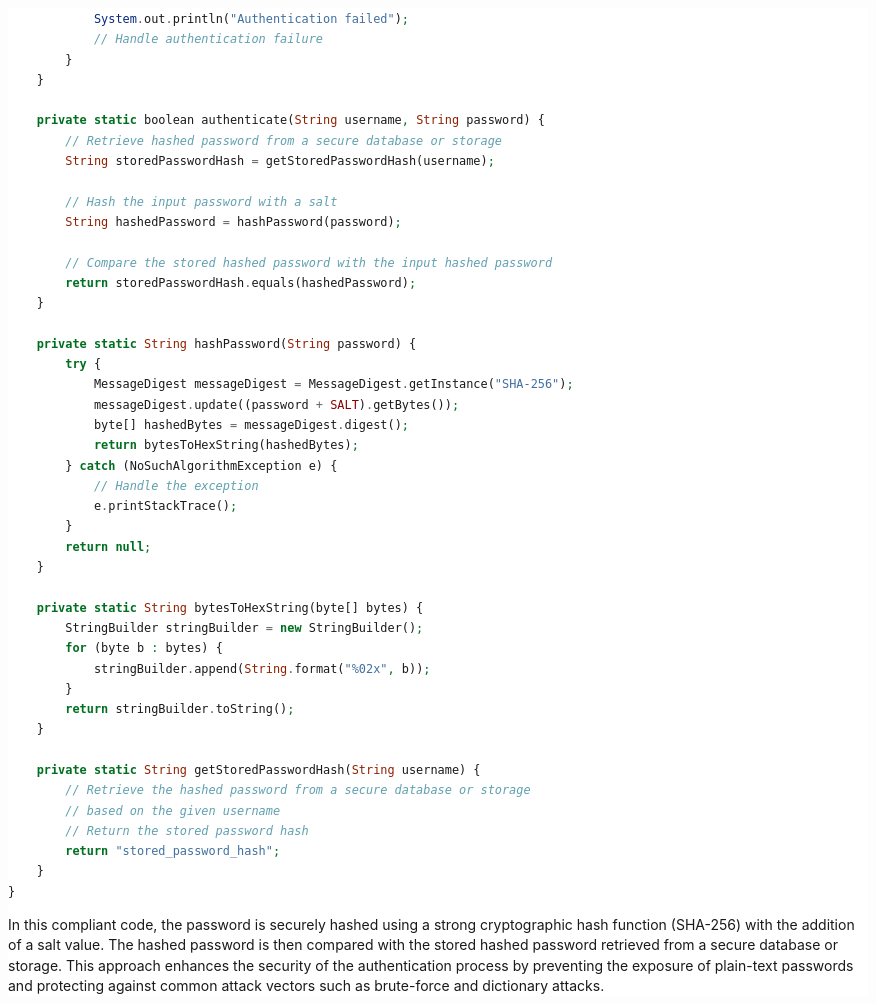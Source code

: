 ```php
            System.out.println("Authentication failed");
            // Handle authentication failure
        }
    }
    
    private static boolean authenticate(String username, String password) {
        // Retrieve hashed password from a secure database or storage
        String storedPasswordHash = getStoredPasswordHash(username);
        
        // Hash the input password with a salt
        String hashedPassword = hashPassword(password);
        
        // Compare the stored hashed password with the input hashed password
        return storedPasswordHash.equals(hashedPassword);
    }
    
    private static String hashPassword(String password) {
        try {
            MessageDigest messageDigest = MessageDigest.getInstance("SHA-256");
            messageDigest.update((password + SALT).getBytes());
            byte[] hashedBytes = messageDigest.digest();
            return bytesToHexString(hashedBytes);
        } catch (NoSuchAlgorithmException e) {
            // Handle the exception
            e.printStackTrace();
        }
        return null;
    }
    
    private static String bytesToHexString(byte[] bytes) {
        StringBuilder stringBuilder = new StringBuilder();
        for (byte b : bytes) {
            stringBuilder.append(String.format("%02x", b));
        }
        return stringBuilder.toString();
    }
    
    private static String getStoredPasswordHash(String username) {
        // Retrieve the hashed password from a secure database or storage
        // based on the given username
        // Return the stored password hash
        return "stored_password_hash";
    }
}
```


In this compliant code, the password is securely hashed using a strong cryptographic hash function (SHA-256) with the addition of a salt value. The hashed password is then compared with the stored hashed password retrieved from a secure database or storage. This approach enhances the security of the authentication process by preventing the exposure of plain-text passwords and protecting against common attack vectors such as brute-force and dictionary attacks.
